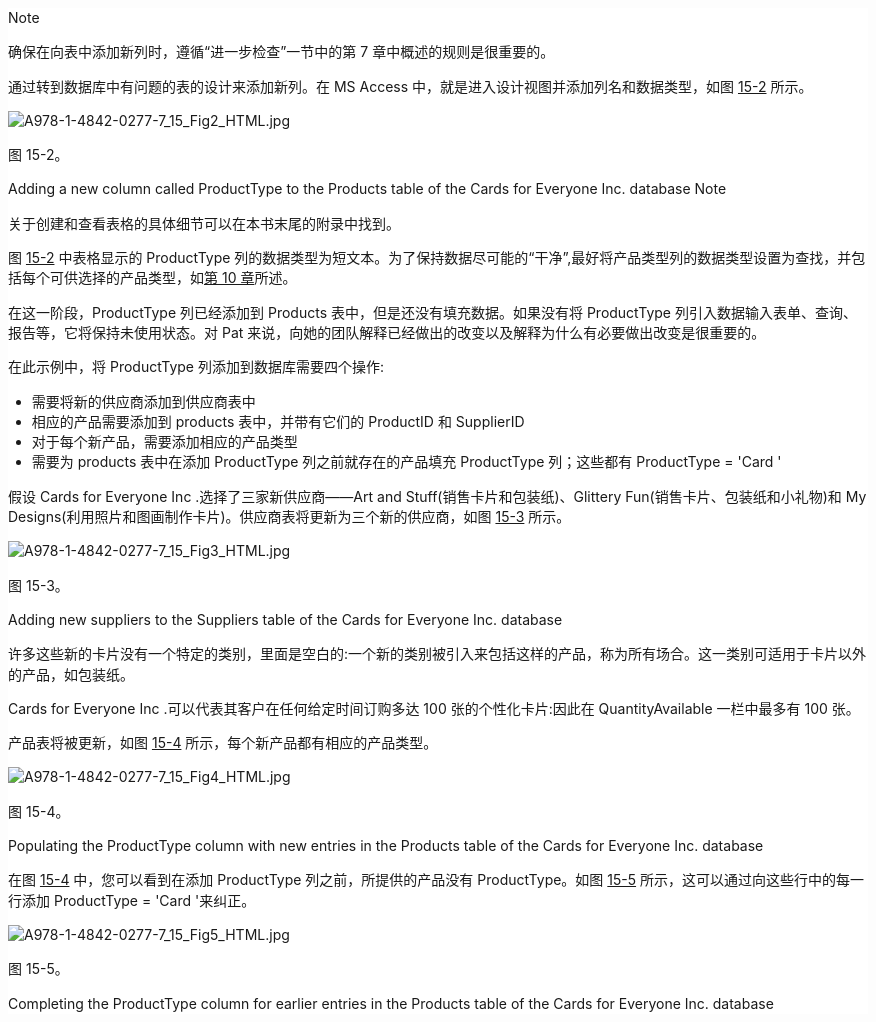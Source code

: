 Note

确保在向表中添加新列时，遵循“进一步检查”一节中的第 7 章中概述的规则是很重要的。

通过转到数据库中有问题的表的设计来添加新列。在 MS Access 中，就是进入设计视图并添加列名和数据类型，如图 [15-2](#Fig2) 所示。

![A978-1-4842-0277-7_15_Fig2_HTML.jpg](A978-1-4842-0277-7_15_Fig2_HTML.jpg)

图 15-2。

Adding a new column called ProductType to the Products table of the Cards for Everyone Inc. database Note

关于创建和查看表格的具体细节可以在本书末尾的附录中找到。

图 [15-2](#Fig2) 中表格显示的 ProductType 列的数据类型为短文本。为了保持数据尽可能的“干净”,最好将产品类型列的数据类型设置为查找，并包括每个可供选择的产品类型，如[第 10 章](10.html)所述。

在这一阶段，ProductType 列已经添加到 Products 表中，但是还没有填充数据。如果没有将 ProductType 列引入数据输入表单、查询、报告等，它将保持未使用状态。对 Pat 来说，向她的团队解释已经做出的改变以及解释为什么有必要做出改变是很重要的。

在此示例中，将 ProductType 列添加到数据库需要四个操作:

*   需要将新的供应商添加到供应商表中
*   相应的产品需要添加到 products 表中，并带有它们的 ProductID 和 SupplierID
*   对于每个新产品，需要添加相应的产品类型
*   需要为 products 表中在添加 ProductType 列之前就存在的产品填充 ProductType 列；这些都有 ProductType = 'Card '

假设 Cards for Everyone Inc .选择了三家新供应商——Art and Stuff(销售卡片和包装纸)、Glittery Fun(销售卡片、包装纸和小礼物)和 My Designs(利用照片和图画制作卡片)。供应商表将更新为三个新的供应商，如图 [15-3](#Fig3) 所示。

![A978-1-4842-0277-7_15_Fig3_HTML.jpg](A978-1-4842-0277-7_15_Fig3_HTML.jpg)

图 15-3。

Adding new suppliers to the Suppliers table of the Cards for Everyone Inc. database

许多这些新的卡片没有一个特定的类别，里面是空白的:一个新的类别被引入来包括这样的产品，称为所有场合。这一类别可适用于卡片以外的产品，如包装纸。

Cards for Everyone Inc .可以代表其客户在任何给定时间订购多达 100 张的个性化卡片:因此在 QuantityAvailable 一栏中最多有 100 张。

产品表将被更新，如图 [15-4](#Fig4) 所示，每个新产品都有相应的产品类型。

![A978-1-4842-0277-7_15_Fig4_HTML.jpg](A978-1-4842-0277-7_15_Fig4_HTML.jpg)

图 15-4。

Populating the ProductType column with new entries in the Products table of the Cards for Everyone Inc. database

在图 [15-4](#Fig4) 中，您可以看到在添加 ProductType 列之前，所提供的产品没有 ProductType。如图 [15-5](#Fig5) 所示，这可以通过向这些行中的每一行添加 ProductType = 'Card '来纠正。

![A978-1-4842-0277-7_15_Fig5_HTML.jpg](A978-1-4842-0277-7_15_Fig5_HTML.jpg)

图 15-5。

Completing the ProductType column for earlier entries in the Products table of the Cards for Everyone Inc. database
